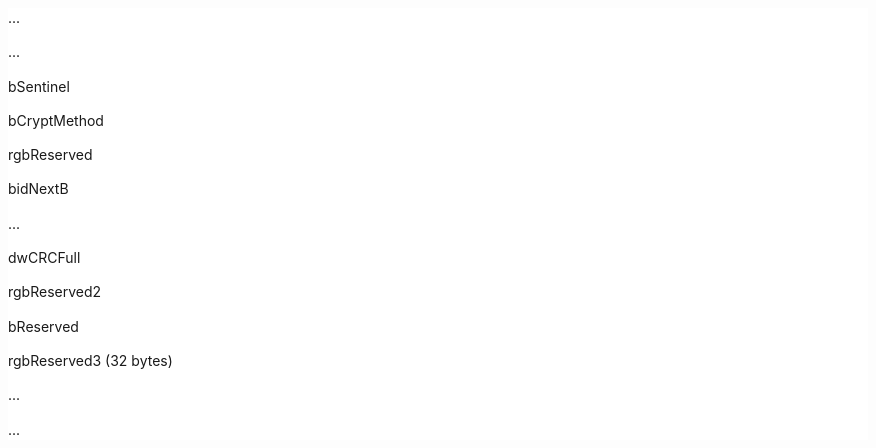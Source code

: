  <tr>
  <td colspan="32">
  <p>...</p>
  </td>
 </tr>
 <tr>
  <td colspan="32">
  <p>...</p>
  </td>
 </tr>
 <tr>
  <td colspan="8">
  <p>bSentinel</p>
  </td>
  <td colspan="8">
  <p>bCryptMethod</p>
  </td>
  <td colspan="16">
  <p>rgbReserved</p>
  </td>
 </tr>
 <tr>
  <td colspan="32">
  <p>bidNextB</p>
  </td>
 </tr>
 <tr>
  <td colspan="32">
  <p>...</p>
  </td>
 </tr>
 <tr>
  <td colspan="32">
  <p>dwCRCFull</p>
  </td>
 </tr>
 <tr>
  <td colspan="24">
  <p>rgbReserved2</p>
  </td>
  <td colspan="8">
  <p>bReserved</p>
  </td>
 </tr>
 <tr>
  <td colspan="32">
  <p>rgbReserved3
  (32 bytes)</p>
  </td>
 </tr>
 <tr>
  <td colspan="32">
  <p>...</p>
  </td>
 </tr>
 <tr>
  <td colspan="32">
  <p>...</p>
  </td>
 </tr>
</table>
